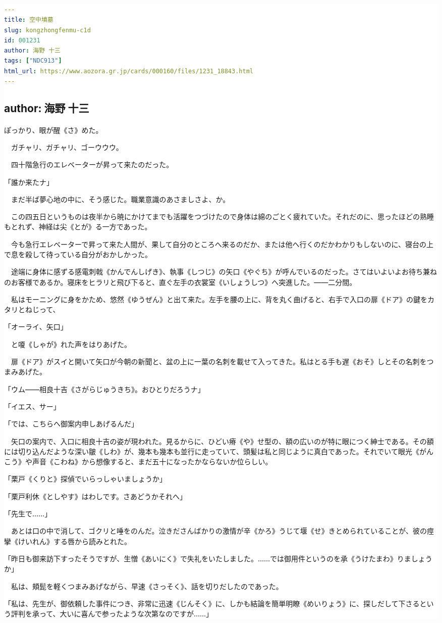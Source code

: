 ```yaml
---
title: 空中墳墓
slug: kongzhongfenmu-c1d
id: 001231
author: 海野 十三
tags: ["NDC913"]
html_url: https://www.aozora.gr.jp/cards/000160/files/1231_18843.html
---
```


## author: 海野 十三

ぽっかり、眼が醒《さ》めた。

　ガチャリ、ガチャリ、ゴーウウウ。

　四十階急行のエレベーターが昇って来たのだった。

「誰か来たナ」

　まだ半ば夢心地の中に、そう感じた。職業意識のあさましさよ、か。

　この四五日というものは夜半から暁にかけてまでも活躍をつづけたので身体は綿のごとく疲れていた。それだのに、思ったほどの熟睡もとれず、神経は尖《とが》る一方であった。

　今も急行エレベーターで昇って来た人間が、果して自分のところへ来るのだか、または他へ行くのだかわかりもしないのに、寝台の上で息を殺して待っている自分がおかしかった。

　途端に身体に感ずる感電刺戟《かんでんしげき》、執事《しつじ》の矢口《やぐち》が呼んでいるのだった。さてはいよいよお待ち兼ねのお客様であるか。寝床をヒラリと飛び下ると、直ぐ左手の衣裳室《いしょうしつ》へ突進した。――二分間。

　私はモーニングに身をかため、悠然《ゆうぜん》と出て来た。左手を腰の上に、背を丸く曲げると、右手で入口の扉《ドア》の鍵をカタリとねじって、

「オーライ、矢口」

　と嗄《しゃが》れた声をはりあげた。

　扉《ドア》がスイと開いて矢口が今朝の新聞と、盆の上に一葉の名刺を載せて入ってきた。私はとる手も遅《おそ》しとその名刺をつまみあげた。

「ウム――相良十吉《さがらじゅうきち》。おひとりだろうナ」

「イエス、サー」

「では、こちらへ御案内申しあげるんだ」

　矢口の案内で、入口に相良十吉の姿が現われた。見るからに、ひどい瘠《や》せ型の、額の広いのが特に眼につく紳士である。その額には切り込んだような深い皺《しわ》が、幾本も幾本も並行に走っていて、頭髪は私と同じように真白であった。それでいて眼光《がんこう》や声音《こわね》から想像すると、まだ五十になったかならないか位らしい。

「栗戸《くりと》探偵でいらっしゃいましょうか」

「栗戸利休《としやす》はわしです。さあどうかそれへ」

「先生で……」

　あとは口の中で消して、ゴクリと唾をのんだ。泣きださんばかりの激情が辛《かろ》うじて堰《せ》きとめられていることが、彼の痙攣《けいれん》する唇から読みとれた。

「昨日も御来訪下すったそうですが、生憎《あいにく》で失礼をいたしました。……では御用件というのを承《うけたまわ》りましょうか」

　私は、頬髭を軽くつまみあげながら、早速《さっそく》、話を切りだしたのであった。

「私は、先生が、御依頼した事件につき、非常に迅速《じんそく》に、しかも結論を簡単明瞭《めいりょう》に、探しだして下さるという評判を承って、大いに喜んで参ったような次第なのですが……」
